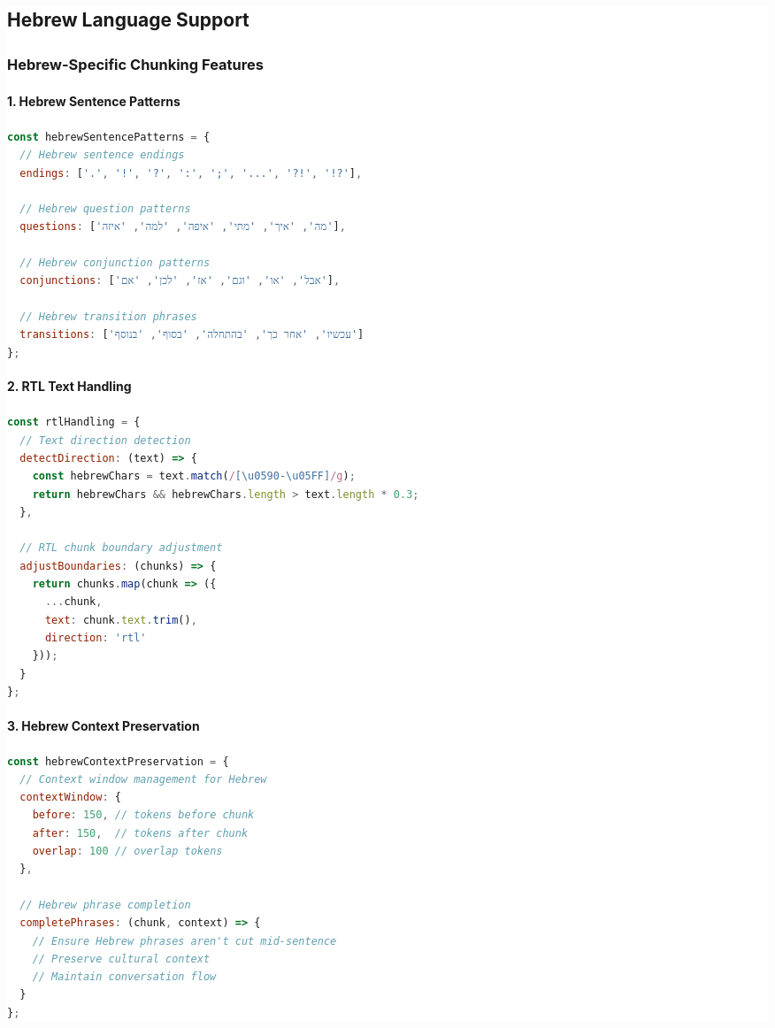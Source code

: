 ## Hebrew Language Support

### Hebrew-Specific Chunking Features

#### 1. Hebrew Sentence Patterns
```javascript
const hebrewSentencePatterns = {
  // Hebrew sentence endings
  endings: ['.', '!', '?', ':', ';', '...', '?!', '!?'],
  
  // Hebrew question patterns
  questions: ['מה', 'איך', 'מתי', 'איפה', 'למה', 'איזה'],
  
  // Hebrew conjunction patterns
  conjunctions: ['אבל', 'או', 'וגם', 'אז', 'לכן', 'אם'],
  
  // Hebrew transition phrases
  transitions: ['עכשיו', 'אחר כך', 'בהתחלה', 'בסוף', 'בנוסף']
};
```

#### 2. RTL Text Handling
```javascript
const rtlHandling = {
  // Text direction detection
  detectDirection: (text) => {
    const hebrewChars = text.match(/[\u0590-\u05FF]/g);
    return hebrewChars && hebrewChars.length > text.length * 0.3;
  },
  
  // RTL chunk boundary adjustment
  adjustBoundaries: (chunks) => {
    return chunks.map(chunk => ({
      ...chunk,
      text: chunk.text.trim(),
      direction: 'rtl'
    }));
  }
};
```

#### 3. Hebrew Context Preservation
```javascript
const hebrewContextPreservation = {
  // Context window management for Hebrew
  contextWindow: {
    before: 150, // tokens before chunk
    after: 150,  // tokens after chunk
    overlap: 100 // overlap tokens
  },
  
  // Hebrew phrase completion
  completePhrases: (chunk, context) => {
    // Ensure Hebrew phrases aren't cut mid-sentence
    // Preserve cultural context
    // Maintain conversation flow
  }
};
```
